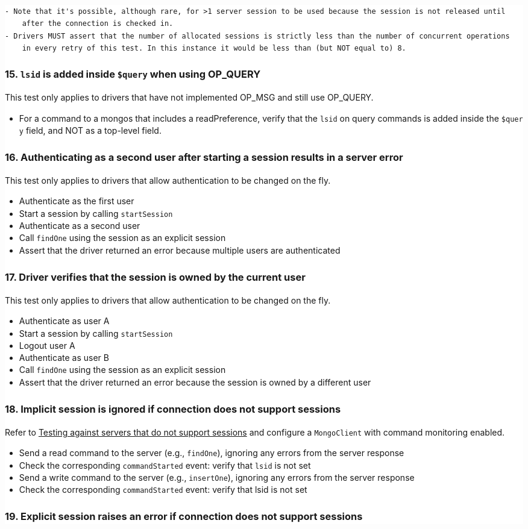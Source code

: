    - Note that it's possible, although rare, for >1 server session to be used because the session is not released until
        after the connection is checked in.
    - Drivers MUST assert that the number of allocated sessions is strictly less than the number of concurrent operations
        in every retry of this test. In this instance it would be less than (but NOT equal to) 8.

### 15. `lsid` is added inside `$query` when using OP_QUERY

This test only applies to drivers that have not implemented OP_MSG and still use OP_QUERY.

- For a command to a mongos that includes a readPreference, verify that the `lsid` on query commands is added inside the
    `$query` field, and NOT as a top-level field.

### 16. Authenticating as a second user after starting a session results in a server error

This test only applies to drivers that allow authentication to be changed on the fly.

- Authenticate as the first user
- Start a session by calling `startSession`
- Authenticate as a second user
- Call `findOne` using the session as an explicit session
- Assert that the driver returned an error because multiple users are authenticated

### 17. Driver verifies that the session is owned by the current user

This test only applies to drivers that allow authentication to be changed on the fly.

- Authenticate as user A
- Start a session by calling `startSession`
- Logout user A
- Authenticate as user B
- Call `findOne` using the session as an explicit session
- Assert that the driver returned an error because the session is owned by a different user

### 18. Implicit session is ignored if connection does not support sessions

Refer to [Testing against servers that do not support sessions](#testing-against-servers-that-do-not-support-sessions)
and configure a `MongoClient` with command monitoring enabled.

- Send a read command to the server (e.g., `findOne`), ignoring any errors from the server response
- Check the corresponding `commandStarted` event: verify that `lsid` is not set
- Send a write command to the server (e.g., `insertOne`), ignoring any errors from the server response
- Check the corresponding `commandStarted` event: verify that lsid is not set

### 19. Explicit session raises an error if connection does not support sessions
